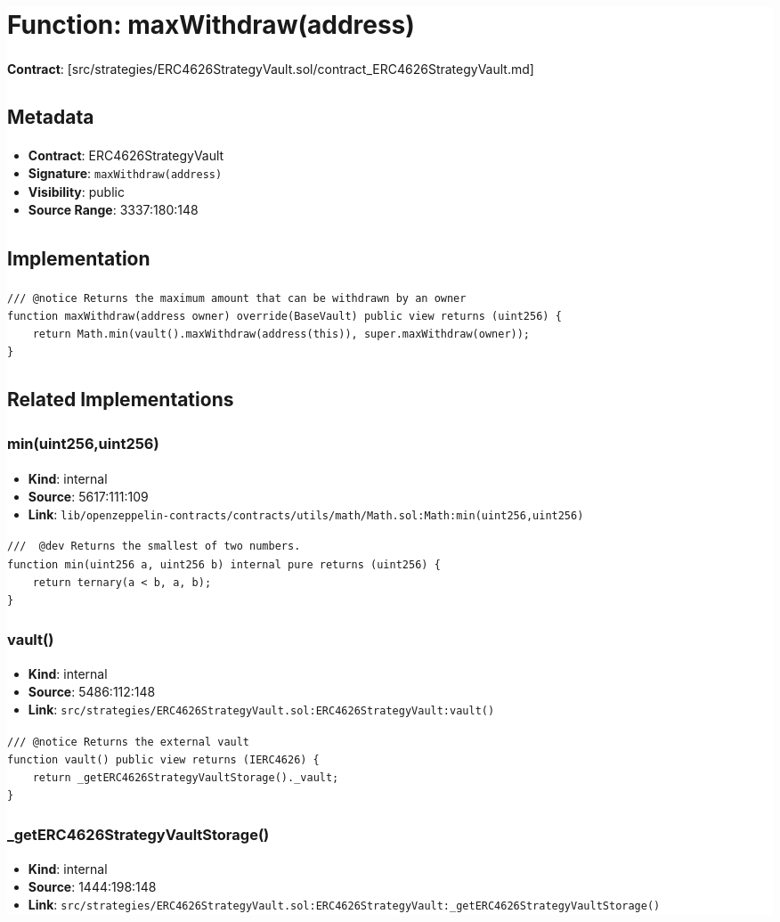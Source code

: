 # Function: maxWithdraw(address)

**Contract**: [src/strategies/ERC4626StrategyVault.sol/contract_ERC4626StrategyVault.md]

## Metadata

- **Contract**: ERC4626StrategyVault
- **Signature**: `maxWithdraw(address)`
- **Visibility**: public
- **Source Range**: 3337:180:148

## Implementation

```solidity
/// @notice Returns the maximum amount that can be withdrawn by an owner
function maxWithdraw(address owner) override(BaseVault) public view returns (uint256) {
    return Math.min(vault().maxWithdraw(address(this)), super.maxWithdraw(owner));
}
```

## Related Implementations

### min(uint256,uint256)

- **Kind**: internal
- **Source**: 5617:111:109
- **Link**: `lib/openzeppelin-contracts/contracts/utils/math/Math.sol:Math:min(uint256,uint256)`

```solidity
///  @dev Returns the smallest of two numbers.
function min(uint256 a, uint256 b) internal pure returns (uint256) {
    return ternary(a < b, a, b);
}
```

### vault()

- **Kind**: internal
- **Source**: 5486:112:148
- **Link**: `src/strategies/ERC4626StrategyVault.sol:ERC4626StrategyVault:vault()`

```solidity
/// @notice Returns the external vault
function vault() public view returns (IERC4626) {
    return _getERC4626StrategyVaultStorage()._vault;
}
```

### _getERC4626StrategyVaultStorage()

- **Kind**: internal
- **Source**: 1444:198:148
- **Link**: `src/strategies/ERC4626StrategyVault.sol:ERC4626StrategyVault:_getERC4626StrategyVaultStorage()`
